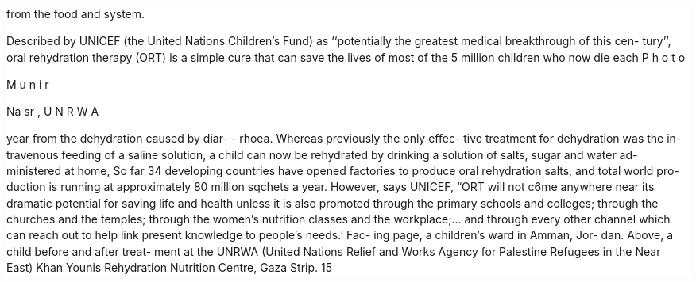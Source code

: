 from the food and system.   
  
Described by UNICEF (the United Nations 
Children’s Fund) as ‘‘potentially the 
greatest medical breakthrough of this cen- 
tury’’, oral rehydration therapy (ORT) is a 
simple cure that can save the lives of most 
of the 5 million children who now die each 
P
h
o
t
o
 
M
u
n
i
r
 
Na
sr
, 
U
N
R
W
A
 
year from the dehydration caused by diar- - 
rhoea. Whereas previously the only effec- 
tive treatment for dehydration was the in- 
travenous feeding of a saline solution, a 
child can now be rehydrated by drinking a 
solution of salts, sugar and water ad- 
ministered at home, So far 34 developing 
countries have opened factories to produce 
oral rehydration salts, and total world pro- 
duction is running at approximately 80 
million sqchets a year. However, says 
UNICEF, “ORT will not c6me anywhere 
near its dramatic potential for saving life 
and health unless it is also promoted 
through the primary schools and colleges; 
through the churches and the temples; 
through the women’s nutrition classes and 
the workplace;... and through every other 
channel which can reach out to help link 
present knowledge to people’s needs.’ Fac- 
ing page, a children’s ward in Amman, Jor- 
dan. Above, a child before and after treat- 
ment at the UNRWA (United Nations 
Relief and Works Agency for Palestine 
Refugees in the Near East) Khan Younis 
Rehydration Nutrition Centre, Gaza Strip. 
15
